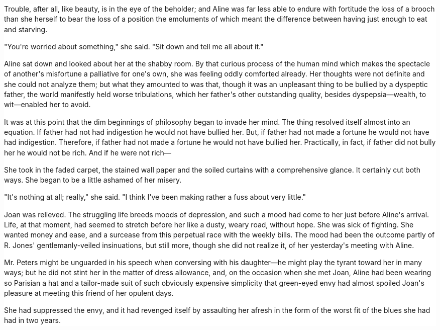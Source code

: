 Trouble, after all, like beauty, is in the eye of the beholder;
and Aline was far less able to endure with fortitude the loss of
a brooch than she herself to bear the loss of a position the
emoluments of which meant the difference between having just
enough to eat and starving.

"You're worried about something," she said. "Sit down and tell me
all about it."

Aline sat down and looked about her at the shabby room. By that
curious process of the human mind which makes the spectacle of
another's misfortune a palliative for one's own, she was feeling
oddly comforted already. Her thoughts were not definite and she
could not analyze them; but what they amounted to was that,
though it was an unpleasant thing to be bullied by a dyspeptic
father, the world manifestly held worse tribulations, which her
father's other outstanding quality, besides dyspepsia—wealth, to
wit—enabled her to avoid.

It was at this point that the dim beginnings of philosophy began
to invade her mind. The thing resolved itself almost into an
equation. If father had not had indigestion he would not have
bullied her. But, if father had not made a fortune he would not
have had indigestion. Therefore, if father had not made a fortune
he would not have bullied her. Practically, in fact, if father
did not bully her he would not be rich. And if he were not rich—

She took in the faded carpet, the stained wall paper and the
soiled curtains with a comprehensive glance. It certainly cut
both ways. She began to be a little ashamed of her misery.

"It's nothing at all; really," she said. "I think I've been
making rather a fuss about very little."

Joan was relieved. The struggling life breeds moods of
depression, and such a mood had come to her just before Aline's
arrival. Life, at that moment, had seemed to stretch before her
like a dusty, weary road, without hope. She was sick of fighting.
She wanted money and ease, and a surcease from this perpetual
race with the weekly bills. The mood had been the outcome partly
of R. Jones' gentlemanly-veiled insinuations, but still more,
though she did not realize it, of her yesterday's meeting with
Aline.

Mr. Peters might be unguarded in his speech when conversing with
his daughter—he might play the tyrant toward her in many ways;
but he did not stint her in the matter of dress allowance, and,
on the occasion when she met Joan, Aline had been wearing so
Parisian a hat and a tailor-made suit of such obviously expensive
simplicity that green-eyed envy had almost spoiled Joan's
pleasure at meeting this friend of her opulent days.

She had suppressed the envy, and it had revenged itself by
assaulting her afresh in the form of the worst fit of the blues
she had had in two years.
